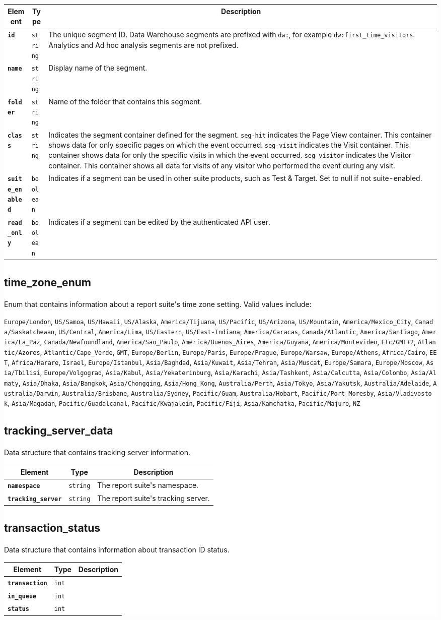 |Element|Type|Description|
|-------|----|-----------|
|**`id`** |`string` | The unique segment ID. Data Warehouse segments are prefixed with `dw:`, for example `dw:first_time_visitors`. Analytics and Ad hoc analysis segments are not prefixed.|
|**`name`** |`string` | Display name of the segment. |
|**`folder`** |`string` | Name of the folder that contains this segment. |
|**`class`** |`string` | Indicates the segment container defined for the segment. `seg-hit` indicates the Page View container. This container shows data for only specific pages on which the event occurred. `seg-visit` indicates the Visit container. This container shows data for only the specific visits in which the event occurred. `seg-visitor` indicates the Visitor container. This container shows all data for visits of any visitor who performed the event during any visit. |
|**`suite_enabled`** |`boolean` | Indicates if a segment can be used in other suite products, such as Test & Target. Set to null if not suite-enabled. |
|**`read_only`** |`boolean` | Indicates if a segment can be edited by the authenticated API user. |

## time_zone_enum

Enum that contains information about a report suite's time zone setting. Valid values include:

`Europe/London`, `US/Samoa`, `US/Hawaii`, `US/Alaska`, `America/Tijuana`, `US/Pacific`, `US/Arizona`, `US/Mountain`, `America/Mexico_City`, `Canada/Saskatchewan`, `US/Central`, `America/Lima`, `US/Eastern`, `US/East-Indiana`, `America/Caracas`, `Canada/Atlantic`, `America/Santiago`, `America/La_Paz`, `Canada/Newfoundland`, `America/Sao_Paulo`, `America/Buenos_Aires`, `America/Guyana`, `America/Montevideo`, `Etc/GMT+2`, `Atlantic/Azores`, `Atlantic/Cape_Verde`, `GMT`, `Europe/Berlin`, `Europe/Paris`, `Europe/Prague`, `Europe/Warsaw`, `Europe/Athens`, `Africa/Cairo`, `EET`, `Africa/Harare`, `Israel`, `Europe/Istanbul`, `Asia/Baghdad`, `Asia/Kuwait`, `Asia/Tehran`, `Asia/Muscat`, `Europe/Samara`, `Europe/Moscow`, `Asia/Tbilisi`, `Europe/Volgograd`, `Asia/Kabul`, `Asia/Yekaterinburg`, `Asia/Karachi`, `Asia/Tashkent`, `Asia/Calcutta`, `Asia/Colombo`, `Asia/Almaty`, `Asia/Dhaka`, `Asia/Bangkok`, `Asia/Chongqing`, `Asia/Hong_Kong`, `Australia/Perth`, `Asia/Tokyo`, `Asia/Yakutsk`, `Australia/Adelaide`, `Australia/Darwin`, `Australia/Brisbane`, `Australia/Sydney`, `Pacific/Guam`, `Australia/Hobart`, `Pacific/Port_Moresby`, `Asia/Vladivostok`, `Asia/Magadan`, `Pacific/Guadalcanal`, `Pacific/Kwajalein`, `Pacific/Fiji`, `Asia/Kamchatka`, `Pacific/Majuro`, `NZ`

## tracking_server_data

Data structure that contains tracking server information.

|Element|Type|Description|
|-------|----|-----------|
|**`namespace`** |`string` | The report suite's namespace. |
|**`tracking_server`** |`string` | The report suite's tracking server. |

## transaction_status

Data structure that contains information about transaction ID status.

|Element|Type|Description|
|-------|----|-----------|
|**`transaction`**|`int` | |
|**`in_queue`**|`int` | |
|**`status`**|`int` | |
